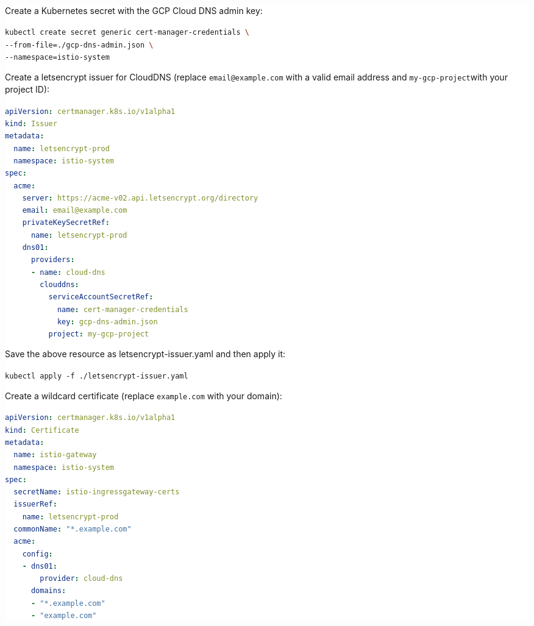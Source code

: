Create a Kubernetes secret with the GCP Cloud DNS admin key:

```bash
kubectl create secret generic cert-manager-credentials \
--from-file=./gcp-dns-admin.json \
--namespace=istio-system
```

Create a letsencrypt issuer for CloudDNS \(replace `email@example.com` with a valid email address and 
`my-gcp-project`with your project ID\):

```yaml
apiVersion: certmanager.k8s.io/v1alpha1
kind: Issuer
metadata:
  name: letsencrypt-prod
  namespace: istio-system
spec:
  acme:
    server: https://acme-v02.api.letsencrypt.org/directory
    email: email@example.com
    privateKeySecretRef:
      name: letsencrypt-prod
    dns01:
      providers:
      - name: cloud-dns
        clouddns:
          serviceAccountSecretRef:
            name: cert-manager-credentials
            key: gcp-dns-admin.json
          project: my-gcp-project
```

Save the above resource as letsencrypt-issuer.yaml and then apply it:

```text
kubectl apply -f ./letsencrypt-issuer.yaml
```

Create a wildcard certificate \(replace `example.com` with your domain\):

```yaml
apiVersion: certmanager.k8s.io/v1alpha1
kind: Certificate
metadata:
  name: istio-gateway
  namespace: istio-system
spec:
  secretName: istio-ingressgateway-certs
  issuerRef:
    name: letsencrypt-prod
  commonName: "*.example.com"
  acme:
    config:
    - dns01:
        provider: cloud-dns
      domains:
      - "*.example.com"
      - "example.com"
```
